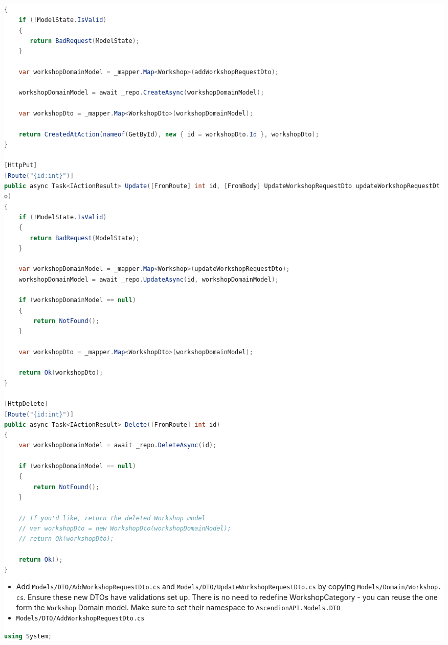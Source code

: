 ```cs
{
    if (!ModelState.IsValid)
    {
       return BadRequest(ModelState);
    }

    var workshopDomainModel = _mapper.Map<Workshop>(addWorkshopRequestDto);

    workshopDomainModel = await _repo.CreateAsync(workshopDomainModel);

    var workshopDto = _mapper.Map<WorkshopDto>(workshopDomainModel);

    return CreatedAtAction(nameof(GetById), new { id = workshopDto.Id }, workshopDto);
}

[HttpPut]
[Route("{id:int}")]
public async Task<IActionResult> Update([FromRoute] int id, [FromBody] UpdateWorkshopRequestDto updateWorkshopRequestDto)
{
    if (!ModelState.IsValid)
    {
       return BadRequest(ModelState);
    }

    var workshopDomainModel = _mapper.Map<Workshop>(updateWorkshopRequestDto);
    workshopDomainModel = await _repo.UpdateAsync(id, workshopDomainModel);

    if (workshopDomainModel == null)
    {
        return NotFound();
    }

    var workshopDto = _mapper.Map<WorkshopDto>(workshopDomainModel);

    return Ok(workshopDto);
}

[HttpDelete]
[Route("{id:int}")]
public async Task<IActionResult> Delete([FromRoute] int id)
{
    var workshopDomainModel = await _repo.DeleteAsync(id);

    if (workshopDomainModel == null)
    {
        return NotFound();
    }

    // If you'd like, return the deleted Workshop model
    // var workshopDto = new WorkshopDto(workshopDomainModel);
    // return Ok(workshopDto);

    return Ok();
}
```
- Add `Models/DTO/AddWorkshopRequestDto.cs` and `Models/DTO/UpdateWorkshopRequestDto.cs` by copying `Models/Domain/Workshop.cs`. Ensure these new DTOs have validations set up. There is no need to redefine WorkshopCategory - you can reuse the one form the `Workshop` Domain model. Make sure to set their namespace to `AscendionAPI.Models.DTO`
- `Models/DTO/AddWorkshopRequestDto.cs`
```cs
using System;
```